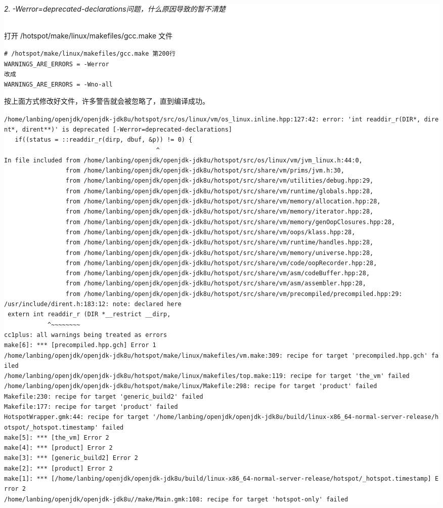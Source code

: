 ```

```
###### 2. -Werror=deprecated-declarations问题，什么原因导致的暂不清楚
打开 /hotspot/make/linux/makefiles/gcc.make 文件
```
# /hotspot/make/linux/makefiles/gcc.make 第200行
WARNINGS_ARE_ERRORS = -Werror
改成
WARNINGS_ARE_ERRORS = -Wno-all
```
按上面方式修改好文件，许多警告就会被忽略了，直到编译成功。

```
/home/lanbing/openjdk/openjdk-jdk8u/hotspot/src/os/linux/vm/os_linux.inline.hpp:127:42: error: 'int readdir_r(DIR*, dirent*, dirent**)' is deprecated [-Werror=deprecated-declarations]
   if((status = ::readdir_r(dirp, dbuf, &p)) != 0) {
                                          ^
In file included from /home/lanbing/openjdk/openjdk-jdk8u/hotspot/src/os/linux/vm/jvm_linux.h:44:0,
                 from /home/lanbing/openjdk/openjdk-jdk8u/hotspot/src/share/vm/prims/jvm.h:30,
                 from /home/lanbing/openjdk/openjdk-jdk8u/hotspot/src/share/vm/utilities/debug.hpp:29,
                 from /home/lanbing/openjdk/openjdk-jdk8u/hotspot/src/share/vm/runtime/globals.hpp:28,
                 from /home/lanbing/openjdk/openjdk-jdk8u/hotspot/src/share/vm/memory/allocation.hpp:28,
                 from /home/lanbing/openjdk/openjdk-jdk8u/hotspot/src/share/vm/memory/iterator.hpp:28,
                 from /home/lanbing/openjdk/openjdk-jdk8u/hotspot/src/share/vm/memory/genOopClosures.hpp:28,
                 from /home/lanbing/openjdk/openjdk-jdk8u/hotspot/src/share/vm/oops/klass.hpp:28,
                 from /home/lanbing/openjdk/openjdk-jdk8u/hotspot/src/share/vm/runtime/handles.hpp:28,
                 from /home/lanbing/openjdk/openjdk-jdk8u/hotspot/src/share/vm/memory/universe.hpp:28,
                 from /home/lanbing/openjdk/openjdk-jdk8u/hotspot/src/share/vm/code/oopRecorder.hpp:28,
                 from /home/lanbing/openjdk/openjdk-jdk8u/hotspot/src/share/vm/asm/codeBuffer.hpp:28,
                 from /home/lanbing/openjdk/openjdk-jdk8u/hotspot/src/share/vm/asm/assembler.hpp:28,
                 from /home/lanbing/openjdk/openjdk-jdk8u/hotspot/src/share/vm/precompiled/precompiled.hpp:29:
/usr/include/dirent.h:183:12: note: declared here
 extern int readdir_r (DIR *__restrict __dirp,
            ^~~~~~~~~
cc1plus: all warnings being treated as errors
make[6]: *** [precompiled.hpp.gch] Error 1
/home/lanbing/openjdk/openjdk-jdk8u/hotspot/make/linux/makefiles/vm.make:309: recipe for target 'precompiled.hpp.gch' failed
/home/lanbing/openjdk/openjdk-jdk8u/hotspot/make/linux/makefiles/top.make:119: recipe for target 'the_vm' failed
/home/lanbing/openjdk/openjdk-jdk8u/hotspot/make/linux/Makefile:298: recipe for target 'product' failed
Makefile:230: recipe for target 'generic_build2' failed
Makefile:177: recipe for target 'product' failed
HotspotWrapper.gmk:44: recipe for target '/home/lanbing/openjdk/openjdk-jdk8u/build/linux-x86_64-normal-server-release/hotspot/_hotspot.timestamp' failed
make[5]: *** [the_vm] Error 2
make[4]: *** [product] Error 2
make[3]: *** [generic_build2] Error 2
make[2]: *** [product] Error 2
make[1]: *** [/home/lanbing/openjdk/openjdk-jdk8u/build/linux-x86_64-normal-server-release/hotspot/_hotspot.timestamp] Error 2
/home/lanbing/openjdk/openjdk-jdk8u//make/Main.gmk:108: recipe for target 'hotspot-only' failed
```